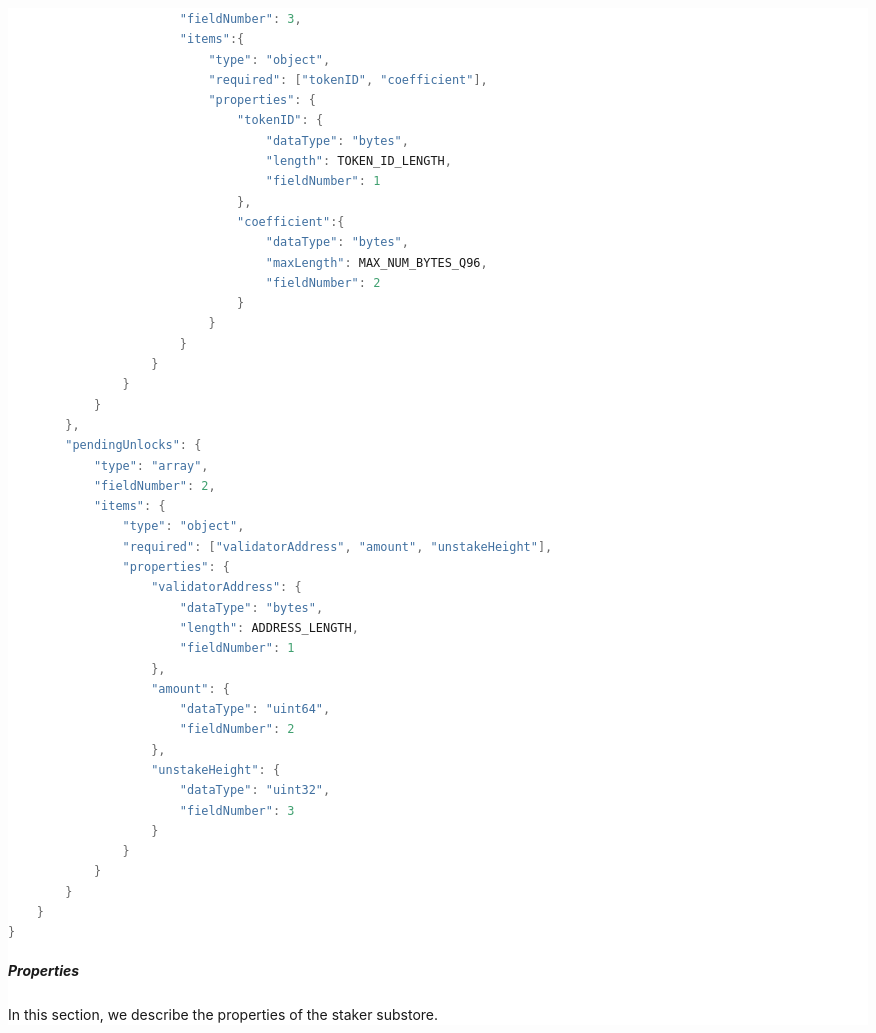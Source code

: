 ```java
                        "fieldNumber": 3,
                        "items":{
                            "type": "object",
                            "required": ["tokenID", "coefficient"],
                            "properties": {
                                "tokenID": {
                                    "dataType": "bytes",
                                    "length": TOKEN_ID_LENGTH,
                                    "fieldNumber": 1
                                },
                                "coefficient":{
                                    "dataType": "bytes",
                                    "maxLength": MAX_NUM_BYTES_Q96,
                                    "fieldNumber": 2
                                }
                            }
                        }
                    }
                }
            }
        },
        "pendingUnlocks": {
            "type": "array",
            "fieldNumber": 2,
            "items": {
                "type": "object",
                "required": ["validatorAddress", "amount", "unstakeHeight"],
                "properties": {
                    "validatorAddress": {
                        "dataType": "bytes",
                        "length": ADDRESS_LENGTH,
                        "fieldNumber": 1
                    },
                    "amount": {
                        "dataType": "uint64",
                        "fieldNumber": 2
                    },
                    "unstakeHeight": {
                        "dataType": "uint32",
                        "fieldNumber": 3
                    }
                }
            }
        }
    }
}
```

##### Properties

In this section, we describe the properties of the staker substore.


[lip-0003]: https://github.com/LiskHQ/lips/blob/main/proposals/lip-0003.md
[lip-0022]: https://github.com/LiskHQ/lips/blob/main/proposals/lip-0022.md
[lip-0023]: https://github.com/LiskHQ/lips/blob/main/proposals/lip-0023.md
[lip-0023#delegate-productivity]: https://github.com/LiskHQ/lips/blob/main/proposals/lip-0023.md#delegate-productivity-1
[lip-0023#locking-period]: https://github.com/LiskHQ/lips/blob/main/proposals/lip-0023.md#voting-by-locking-tokens
[lip-0023#explicit-unlock-mechanism]: https://github.com/LiskHQ/lips/blob/main/proposals/lip-0023.md#explicit-unlock-mechanism
[lip-0023#new-unlock-transaction]: https://github.com/LiskHQ/lips/blob/main/proposals/lip-0023.md#new-unlock-transaction
[lip-0023#new-vote-transaction]: https://github.com/LiskHQ/lips/blob/main/proposals/lip-0023.md#new-vote-transaction-1
[lip-0024#rationale]: https://github.com/LiskHQ/lips/blob/main/proposals/lip-0024.md#rationale
[lip-0024#validity-of-a-pom-transaction]: https://github.com/LiskHQ/lips/blob/main/proposals/lip-0024.md#validity-of-a-pom-transaction
[lip-0024#applying-a-pom-transaction]: https://github.com/LiskHQ/lips/blob/main/proposals/lip-0024.md#applying-a-pom-transaction
[lip-0034#bootstrap-period]: https://github.com/LiskHQ/lips/blob/main/proposals/lip-0034.md#bootstrap-period
[lip-0037#chain-identifiers]: https://github.com/LiskHQ/lips/blob/main/proposals/lip-0037.md#chain-identifiers
[lip-0038#public-key-registration]: https://github.com/LiskHQ/lips/blob/main/proposals/lip-0038.md#public-key-registration-and-proof-of-possession
[lip-0040]: https://github.com/LiskHQ/lips/blob/main/proposals/lip-0040.md
[lip-0042]: https://github.com/LiskHQ/lips/blob/main/proposals/lip-0042.md
[lip-0043#chainid]: https://github.com/LiskHQ/lips/blob/main/proposals/lip-0043.md#chain-id
[lip-0044]: https://github.com/LiskHQ/lips/blob/main/proposals/lip-0044.md
[lip-0045#constants]: https://github.com/LiskHQ/lips/blob/main/proposals/lip-0045.md#notation-and-constants
[lip-0051]: https://github.com/LiskHQ/lips/blob/main/proposals/lip-0051.md
[lip-0051#tokenID]: https://github.com/LiskHQ/lips/blob/main/proposals/lip-0051.md#token-id-and-native-tokens
[lip-0053]: https://github.com/LiskHQ/lips/blob/main/proposals/lip-0053.md
[lip-0055]: https://github.com/LiskHQ/lips/blob/main/proposals/lip-0055.md
[lip-0055#block-header-json-schema]: https://github.com/LiskHQ/lips/blob/main/proposals/lip-0055.md#block-header-json-schema
[lip-0058]: https://github.com/LiskHQ/lips/blob/main/proposals/lip-0058.md
[lip-0059]: https://github.com/LiskHQ/lips/blob/main/proposals/lip-0059.md
[lip-0060]: https://github.com/LiskHQ/lips/blob/main/proposals/lip-0060.md
[lip-0062#specification]: https://github.com/LiskHQ/lips/blob/main/proposals/lip-0062.md#specification
[lip-0068]: https://github.com/LiskHQ/lips/blob/main/proposals/lip-0068.md
[lip-0070]: https://github.com/LiskHQ/lips/blob/main/proposals/lip-0070.md
[lip-0070#efficient-calculation-of-rewards]: https://github.com/LiskHQ/lips/blob/main/proposals/lip-0070.md#efficient-calculation-of-rewards
[lip-0070#assignstakingrewards]: https://github.com/LiskHQ/lips/blob/main/proposals/lip-0070.md#assignstakingrewards
[lip-0071]: https://github.com/LiskHQ/lips/blob/main/proposals/lip-0071.md
[lisk-bft-paper]: https://arxiv.org/abs/1903.11434